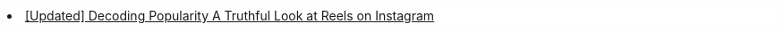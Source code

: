 <li><a href="https://instagram-clips.techidaily.com/updated-decoding-popularity-a-truthful-look-at-reels-on-instagram/"><u>[Updated] Decoding Popularity  A Truthful Look at Reels on Instagram</u></a></li>
</ul></div>

